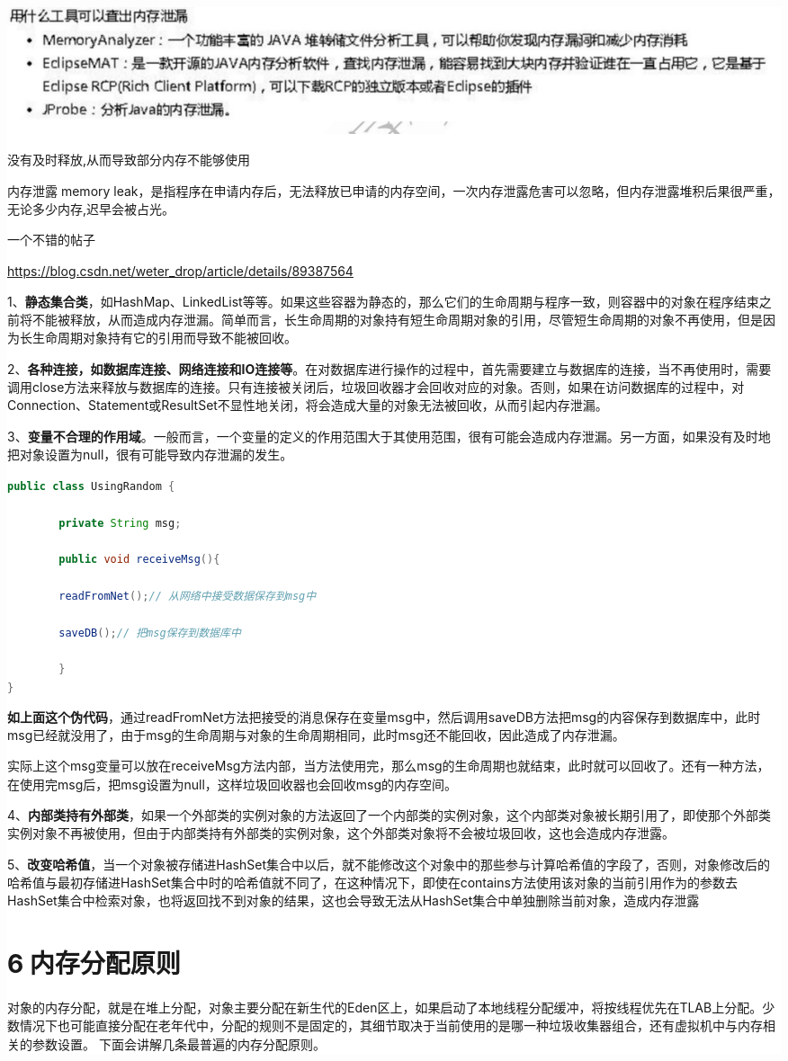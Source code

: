 ![image-20200811094952612](assets/image-20200811094952612.png)

没有及时释放,从而导致部分内存不能够使用

内存泄露 memory leak，是指程序在申请内存后，无法释放已申请的内存空间，一次内存泄露危害可以忽略，但内存泄露堆积后果很严重，无论多少内存,迟早会被占光。

一个不错的帖子

https://blog.csdn.net/weter_drop/article/details/89387564

1、**静态集合类**，如HashMap、LinkedList等等。如果这些容器为静态的，那么它们的生命周期与程序一致，则容器中的对象在程序结束之前将不能被释放，从而造成内存泄漏。简单而言，长生命周期的对象持有短生命周期对象的引用，尽管短生命周期的对象不再使用，但是因为长生命周期对象持有它的引用而导致不能被回收。

2、**各种连接，如数据库连接、网络连接和IO连接等**。在对数据库进行操作的过程中，首先需要建立与数据库的连接，当不再使用时，需要调用close方法来释放与数据库的连接。只有连接被关闭后，垃圾回收器才会回收对应的对象。否则，如果在访问数据库的过程中，对Connection、Statement或ResultSet不显性地关闭，将会造成大量的对象无法被回收，从而引起内存泄漏。

3、**变量不合理的作用域**。一般而言，一个变量的定义的作用范围大于其使用范围，很有可能会造成内存泄漏。另一方面，如果没有及时地把对象设置为null，很有可能导致内存泄漏的发生。

```java
public class UsingRandom {

		private String msg;

		public void receiveMsg(){
		
		readFromNet();// 从网络中接受数据保存到msg中
		
		saveDB();// 把msg保存到数据库中

		}
}
```

**如上面这个伪代码**，通过readFromNet方法把接受的消息保存在变量msg中，然后调用saveDB方法把msg的内容保存到数据库中，此时msg已经就没用了，由于msg的生命周期与对象的生命周期相同，此时msg还不能回收，因此造成了内存泄漏。

实际上这个msg变量可以放在receiveMsg方法内部，当方法使用完，那么msg的生命周期也就结束，此时就可以回收了。还有一种方法，在使用完msg后，把msg设置为null，这样垃圾回收器也会回收msg的内存空间。

4、**内部类持有外部类**，如果一个外部类的实例对象的方法返回了一个内部类的实例对象，这个内部类对象被长期引用了，即使那个外部类实例对象不再被使用，但由于内部类持有外部类的实例对象，这个外部类对象将不会被垃圾回收，这也会造成内存泄露。

5、**改变哈希值**，当一个对象被存储进HashSet集合中以后，就不能修改这个对象中的那些参与计算哈希值的字段了，否则，对象修改后的哈希值与最初存储进HashSet集合中时的哈希值就不同了，在这种情况下，即使在contains方法使用该对象的当前引用作为的参数去HashSet集合中检索对象，也将返回找不到对象的结果，这也会导致无法从HashSet集合中单独删除当前对象，造成内存泄露

# 6 内存分配原则

对象的内存分配，就是在堆上分配，对象主要分配在新生代的Eden区上，如果启动了本地线程分配缓冲，将按线程优先在TLAB上分配。少数情况下也可能直接分配在老年代中，分配的规则不是固定的，其细节取决于当前使用的是哪一种垃圾收集器组合，还有虚拟机中与内存相关的参数设置。
下面会讲解几条最普遍的内存分配原则。

